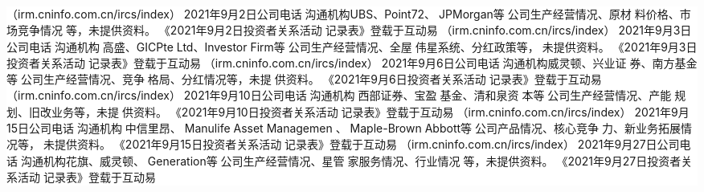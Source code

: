 （irm.cninfo.com.cn/ircs/index）
2021年9月2日公司电话
沟通机构UBS、Point72、
JPMorgan等
公司生产经营情况、原材
料价格、市场竞争情况
等，未提供资料。
《2021年9月2日投资者关系活动
记录表》登载于互动易
（irm.cninfo.com.cn/ircs/index）
2021年9月3日公司电话
沟通机构
高盛、GICPte
Ltd、Investor
Firm等
公司生产经营情况、全屋
伟星系统、分红政策等，
未提供资料。
《2021年9月3日投资者关系活动
记录表》登载于互动易
（irm.cninfo.com.cn/ircs/index）
2021年9月6日公司电话
沟通机构威灵顿、兴业证
券、南方基金等
公司生产经营情况、竞争
格局、分红情况等，未提
供资料。
《2021年9月6日投资者关系活动
记录表》登载于互动易
（irm.cninfo.com.cn/ircs/index）
2021年9月10日公司电话
沟通机构
西部证券、宝盈
基金、清和泉资
本等
公司生产经营情况、产能
规划、旧改业务等，未提
供资料。
《2021年9月10日投资者关系活动
记录表》登载于互动易
（irm.cninfo.com.cn/ircs/index）
2021年9月15日公司电话
沟通机构
中信里昂、
Manulife
Asset
Managemen
、
Maple-Brown
Abbott等
公司产品情况、核心竞争
力、新业务拓展情况等，
未提供资料。
《2021年9月15日投资者关系活动
记录表》登载于互动易
（irm.cninfo.com.cn/ircs/index）
2021年9月27日公司电话
沟通机构花旗、威灵顿、
Generation等
公司生产经营情况、星管
家服务情况、行业情况
等，未提供资料。
《2021年9月27日投资者关系活动
记录表》登载于互动易
